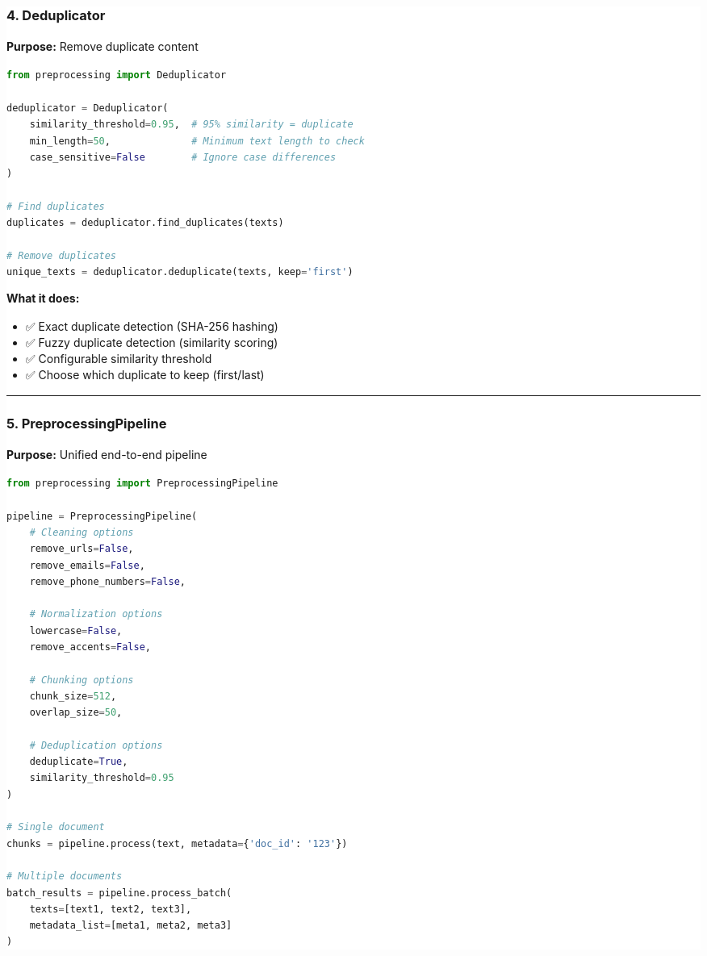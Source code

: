
### 4. Deduplicator

**Purpose:** Remove duplicate content

```python
from preprocessing import Deduplicator

deduplicator = Deduplicator(
    similarity_threshold=0.95,  # 95% similarity = duplicate
    min_length=50,              # Minimum text length to check
    case_sensitive=False        # Ignore case differences
)

# Find duplicates
duplicates = deduplicator.find_duplicates(texts)

# Remove duplicates
unique_texts = deduplicator.deduplicate(texts, keep='first')
```

**What it does:**
- ✅ Exact duplicate detection (SHA-256 hashing)
- ✅ Fuzzy duplicate detection (similarity scoring)
- ✅ Configurable similarity threshold
- ✅ Choose which duplicate to keep (first/last)

---

### 5. PreprocessingPipeline

**Purpose:** Unified end-to-end pipeline

```python
from preprocessing import PreprocessingPipeline

pipeline = PreprocessingPipeline(
    # Cleaning options
    remove_urls=False,
    remove_emails=False,
    remove_phone_numbers=False,
    
    # Normalization options
    lowercase=False,
    remove_accents=False,
    
    # Chunking options
    chunk_size=512,
    overlap_size=50,
    
    # Deduplication options
    deduplicate=True,
    similarity_threshold=0.95
)

# Single document
chunks = pipeline.process(text, metadata={'doc_id': '123'})

# Multiple documents
batch_results = pipeline.process_batch(
    texts=[text1, text2, text3],
    metadata_list=[meta1, meta2, meta3]
)
```
